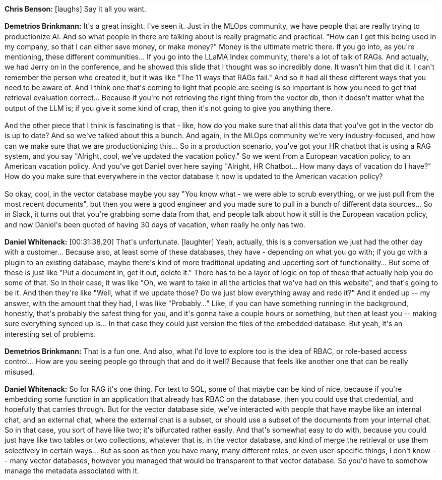**Chris Benson:** \[laughs\] Say it all you want.

**Demetrios Brinkmann:** It's a great insight. I've seen it. Just in the MLOps community, we have people that are really trying to productionize AI. And so what people in there are talking about is really pragmatic and practical. "How can I get this being used in my company, so that I can either save money, or make money?" Money is the ultimate metric there. If you go into, as you're mentioning, these different communities... If you go into the LLaMA Index community, there's a lot of talk of RAGs. And actually, we had Jerry on in the conference, and he showed this slide that I thought was so incredibly done. It wasn't him that did it. I can't remember the person who created it, but it was like "The 11 ways that RAGs fail." And so it had all these different ways that you need to be aware of. And I think one that's coming to light that people are seeing is so important is how you need to get that retrieval evaluation correct... Because if you're not retrieving the right thing from the vector db, then it doesn't matter what the output of the LLM is; if you give it some kind of crap, then it's not going to give you anything there.

And the other piece that I think is fascinating is that - like, how do you make sure that all this data that you've got in the vector db is up to date? And so we've talked about this a bunch. And again, in the MLOps community we're very industry-focused, and how can we make sure that we are productionizing this... So in a production scenario, you've got your HR chatbot that is using a RAG system, and you say "Alright, cool, we've updated the vacation policy." So we went from a European vacation policy, to an American vacation policy. And you've got Daniel over here saying "Alright, HR Chatbot... How many days of vacation do I have?" How do you make sure that everywhere in the vector database it now is updated to the American vacation policy?

So okay, cool, in the vector database maybe you say "You know what - we were able to scrub everything, or we just pull from the most recent documents", but then you were a good engineer and you made sure to pull in a bunch of different data sources... So in Slack, it turns out that you're grabbing some data from that, and people talk about how it still is the European vacation policy, and now Daniel's been quoted of having 30 days of vacation, when really he only has two.

**Daniel Whitenack:** \[00:31:38.20\] That's unfortunate. \[laughter\] Yeah, actually, this is a conversation we just had the other day with a customer... Because also, at least some of these databases, they have - depending on what you go with; if you go with a plugin to an existing database, maybe there's kind of more traditional updating and upcerting sort of functionality... But some of these is just like "Put a document in, get it out, delete it." There has to be a layer of logic on top of these that actually help you do some of that. So in their case, it was like "Oh, we want to take in all the articles that we've had on this website", and that's going to be it. And then they're like "Well, what if we update those? Do we just blow everything away and redo it?" And it ended up -- my answer, with the amount that they had, I was like "Probably..." Like, if you can have something running in the background, honestly, that's probably the safest thing for you, and it's gonna take a couple hours or something, but then at least you -- making sure everything synced up is... In that case they could just version the files of the embedded database. But yeah, it's an interesting set of problems.

**Demetrios Brinkmann:** That is a fun one. And also, what I'd love to explore too is the idea of RBAC, or role-based access control... How are you seeing people go through that and do it well? Because that feels like another one that can be really misused.

**Daniel Whitenack:** So for RAG it's one thing. For text to SQL, some of that maybe can be kind of nice, because if you're embedding some function in an application that already has RBAC on the database, then you could use that credential, and hopefully that carries through. But for the vector database side, we've interacted with people that have maybe like an internal chat, and an external chat, where the external chat is a subset, or should use a subset of the documents from your internal chat. So in that case, you sort of have like two; it's bifurcated rather easily. And that's somewhat easy to do with, because you could just have like two tables or two collections, whatever that is, in the vector database, and kind of merge the retrieval or use them selectively in certain ways... But as soon as then you have many, many different roles, or even user-specific things, I don't know -- many vector databases, however you managed that would be transparent to that vector database. So you'd have to somehow manage the metadata associated with it.
